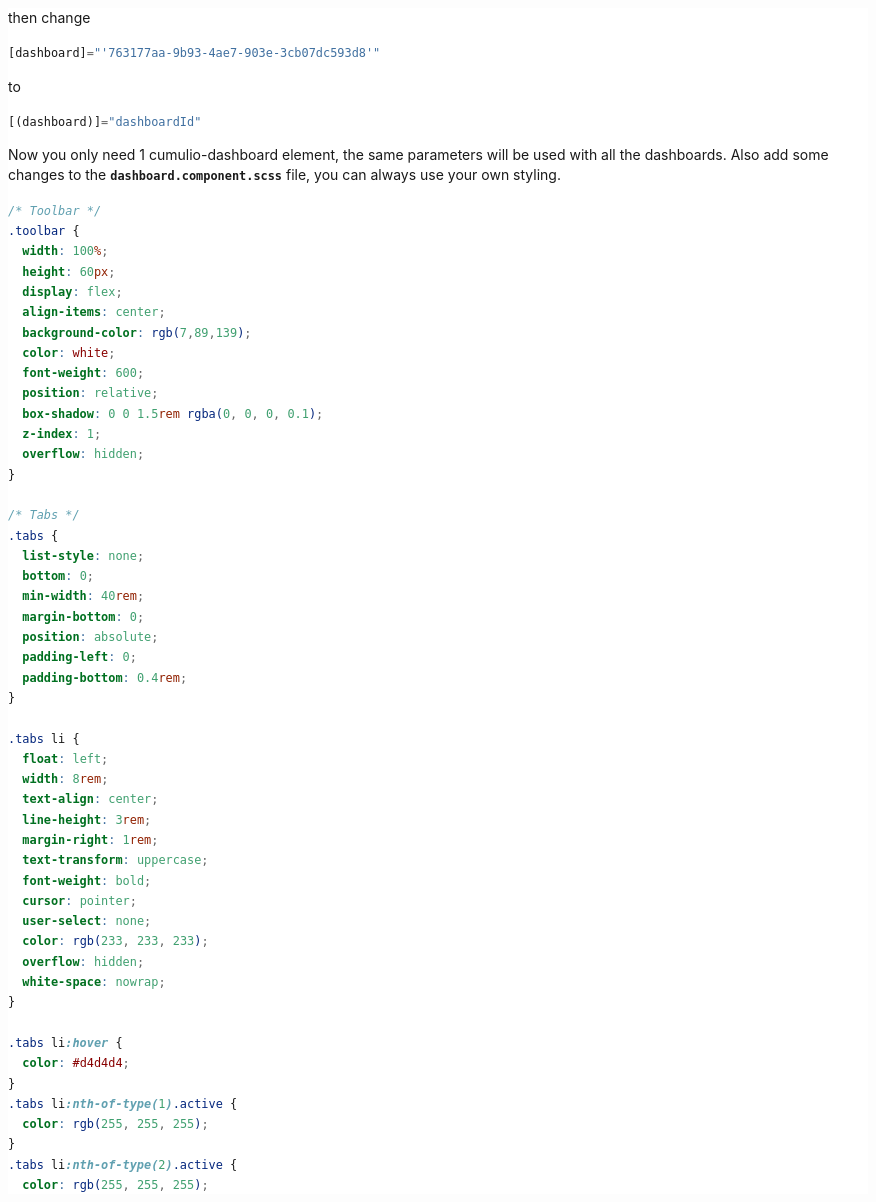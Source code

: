 then change

```Typescript
[dashboard]="'763177aa-9b93-4ae7-903e-3cb07dc593d8'"
```

to

```Typescript
[(dashboard)]="dashboardId"
```

Now you only need 1 cumulio-dashboard element, the same parameters will be used with all the dashboards.
Also add some changes to the **`dashboard.component.scss`** file, you can always use your own styling.

```CSS
/* Toolbar */
.toolbar {
  width: 100%;
  height: 60px;
  display: flex;
  align-items: center;
  background-color: rgb(7,89,139);
  color: white;
  font-weight: 600;
  position: relative;
  box-shadow: 0 0 1.5rem rgba(0, 0, 0, 0.1);
  z-index: 1;
  overflow: hidden;
}

/* Tabs */
.tabs {
  list-style: none;
  bottom: 0;
  min-width: 40rem;
  margin-bottom: 0;
  position: absolute;
  padding-left: 0;
  padding-bottom: 0.4rem;
}

.tabs li {
  float: left;
  width: 8rem;
  text-align: center;
  line-height: 3rem;
  margin-right: 1rem;
  text-transform: uppercase;
  font-weight: bold;
  cursor: pointer;
  user-select: none;
  color: rgb(233, 233, 233);
  overflow: hidden;
  white-space: nowrap;
}

.tabs li:hover {
  color: #d4d4d4;
}
.tabs li:nth-of-type(1).active {
  color: rgb(255, 255, 255);
}
.tabs li:nth-of-type(2).active {
  color: rgb(255, 255, 255);
```